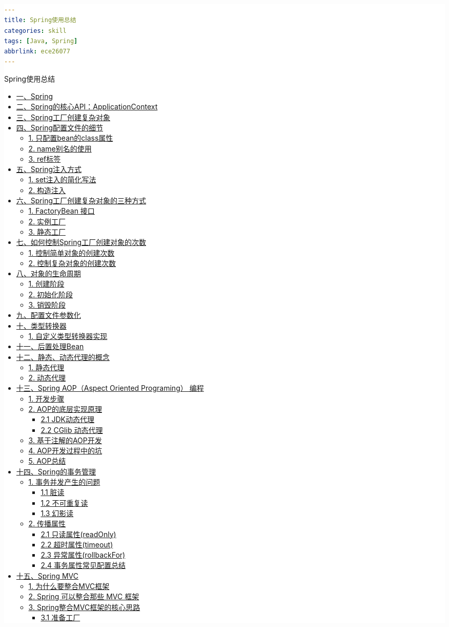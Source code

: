 ```yaml
---
title: Spring使用总结
categories: skill
tags: [Java, Spring]
abbrlink: ece26077
---
```


Spring使用总结






- [一、Spring](#一spring)
- [二、Spring的核心API：ApplicationContext](#二spring的核心apiapplicationcontext)
- [三、Spring工厂创建复杂对象](#三spring工厂创建复杂对象)
- [四、Spring配置文件的细节](#四spring配置文件的细节)
  - [1. 只配置bean的class属性](#1-只配置bean的class属性)
  - [2. name别名的使用](#2-name别名的使用)
  - [3. ref标签](#3-ref标签)
- [五、Spring注入方式](#五spring注入方式)
  - [1. set注入的简化写法](#1-set注入的简化写法)
  - [2. 构造注入](#2-构造注入)
- [六、Spring工厂创建复杂对象的三种方式](#六spring工厂创建复杂对象的三种方式)
  - [1. FactoryBean 接口](#1-factorybean-接口)
  - [2. 实例工厂](#2-实例工厂)
  - [3. 静态工厂](#3-静态工厂)
- [七、如何控制Spring工厂创建对象的次数](#七如何控制spring工厂创建对象的次数)
  - [1. 控制简单对象的创建次数](#1-控制简单对象的创建次数)
  - [2. 控制复杂对象的创建次数](#2-控制复杂对象的创建次数)
- [八、对象的生命周期](#八对象的生命周期)
  - [1. 创建阶段](#1-创建阶段)
  - [2. 初始化阶段](#2-初始化阶段)
  - [3. 销毁阶段](#3-销毁阶段)
- [九、配置文件参数化](#九配置文件参数化)
- [十、类型转换器](#十类型转换器)
  - [1. 自定义类型转换器实现](#1-自定义类型转换器实现)
- [十一、后置处理Bean](#十一后置处理bean)
- [十二、静态、动态代理的概念](#十二静态动态代理的概念)
  - [1. 静态代理](#1-静态代理)
  - [2. 动态代理](#2-动态代理)
- [十三、Spring AOP（Aspect Oriented Programing） 编程](#十三spring-aopaspect-oriented-programing-编程)
  - [1. 开发步骤](#1-开发步骤)
  - [2. AOP的底层实现原理](#2-aop的底层实现原理)
    - [2.1 JDK动态代理](#21-jdk动态代理)
    - [2.2 CGlib 动态代理](#22-cglib-动态代理)
  - [3. 基于注解的AOP开发](#3-基于注解的aop开发)
  - [4. AOP开发过程中的坑](#4-aop开发过程中的坑)
  - [5. AOP总结](#5-aop总结)
- [十四、Spring的事务管理](#十四spring的事务管理)
  - [1. 事务并发产生的问题](#1-事务并发产生的问题)
    - [1.1 脏读](#11-脏读)
    - [1.2 不可重复读](#12-不可重复读)
    - [1.3 幻影读](#13-幻影读)
  - [2. 传播属性](#2-传播属性)
    - [2.1 只读属性(readOnly)](#21-只读属性readonly)
    - [2.2 超时属性(timeout)](#22-超时属性timeout)
    - [2.3 异常属性(rollbackFor)](#23-异常属性rollbackfor)
    - [2.4 事务属性常见配置总结](#24-事务属性常见配置总结)
- [十五、Spring MVC](#十五spring-mvc)
  - [1. 为什么要整合MVC框架](#1-为什么要整合mvc框架)
  - [2. Spring 可以整合那些 MVC 框架](#2-spring-可以整合那些-mvc-框架)
  - [3. Spring整合MVC框架的核心思路](#3-spring整合mvc框架的核心思路)
    - [3.1 准备工厂](#31-准备工厂)